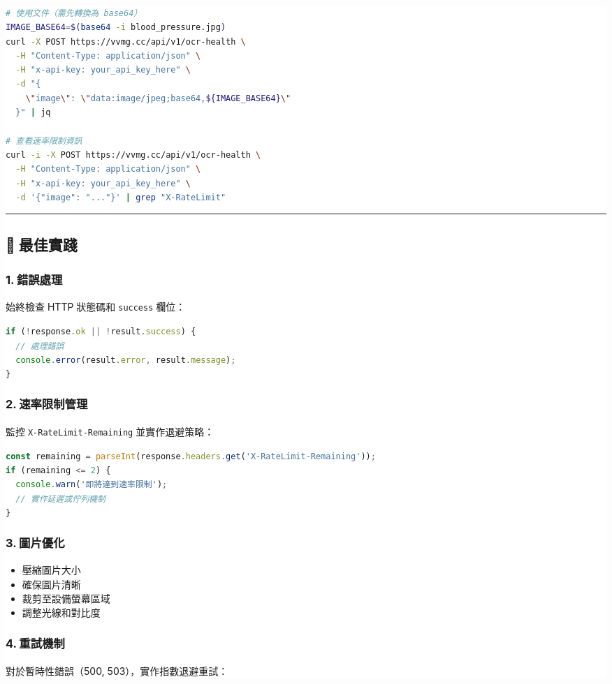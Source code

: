 ```bash
# 使用文件（需先轉換為 base64）
IMAGE_BASE64=$(base64 -i blood_pressure.jpg)
curl -X POST https://vvmg.cc/api/v1/ocr-health \
  -H "Content-Type: application/json" \
  -H "x-api-key: your_api_key_here" \
  -d "{
    \"image\": \"data:image/jpeg;base64,${IMAGE_BASE64}\"
  }" | jq

# 查看速率限制資訊
curl -i -X POST https://vvmg.cc/api/v1/ocr-health \
  -H "Content-Type: application/json" \
  -H "x-api-key: your_api_key_here" \
  -d '{"image": "..."}' | grep "X-RateLimit"
```

---

## 🎯 最佳實踐

### 1. 錯誤處理

始終檢查 HTTP 狀態碼和 `success` 欄位：

```javascript
if (!response.ok || !result.success) {
  // 處理錯誤
  console.error(result.error, result.message);
}
```

### 2. 速率限制管理

監控 `X-RateLimit-Remaining` 並實作退避策略：

```javascript
const remaining = parseInt(response.headers.get('X-RateLimit-Remaining'));
if (remaining <= 2) {
  console.warn('即將達到速率限制');
  // 實作延遲或佇列機制
}
```

### 3. 圖片優化

- 壓縮圖片大小
- 確保圖片清晰
- 裁剪至設備螢幕區域
- 調整光線和對比度

### 4. 重試機制

對於暫時性錯誤（500, 503），實作指數退避重試：
